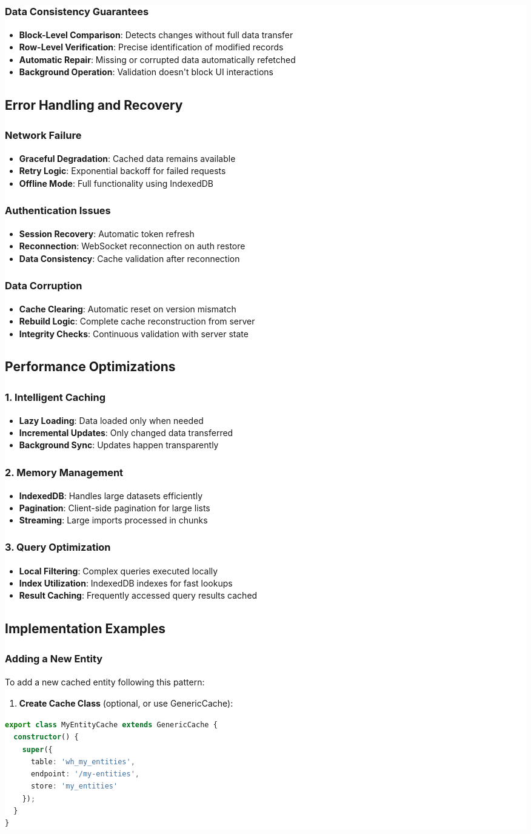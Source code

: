 ### Data Consistency Guarantees

- **Block-Level Comparison**: Detects changes without full data transfer
- **Row-Level Verification**: Precise identification of modified records
- **Automatic Repair**: Missing or corrupted data automatically refetched
- **Background Operation**: Validation doesn't block UI interactions

## Error Handling and Recovery

### Network Failure
- **Graceful Degradation**: Cached data remains available
- **Retry Logic**: Exponential backoff for failed requests
- **Offline Mode**: Full functionality using IndexedDB

### Authentication Issues
- **Session Recovery**: Automatic token refresh
- **Reconnection**: WebSocket reconnection on auth restore
- **Data Consistency**: Cache validation after reconnection

### Data Corruption
- **Cache Clearing**: Automatic reset on version mismatch
- **Rebuild Logic**: Complete cache reconstruction from server
- **Integrity Checks**: Continuous validation with server state

## Performance Optimizations

### 1. Intelligent Caching
- **Lazy Loading**: Data loaded only when needed
- **Incremental Updates**: Only changed data transferred
- **Background Sync**: Updates happen transparently

### 2. Memory Management
- **IndexedDB**: Handles large datasets efficiently
- **Pagination**: Client-side pagination for large lists
- **Streaming**: Large imports processed in chunks

### 3. Query Optimization
- **Local Filtering**: Complex queries executed locally
- **Index Utilization**: IndexedDB indexes for fast lookups
- **Result Caching**: Frequently accessed query results cached

## Implementation Examples

### Adding a New Entity

To add a new cached entity following this pattern:

1. **Create Cache Class** (optional, or use GenericCache):
```typescript
export class MyEntityCache extends GenericCache {
  constructor() {
    super({
      table: 'wh_my_entities',
      endpoint: '/my-entities',
      store: 'my_entities'
    });
  }
}
```
